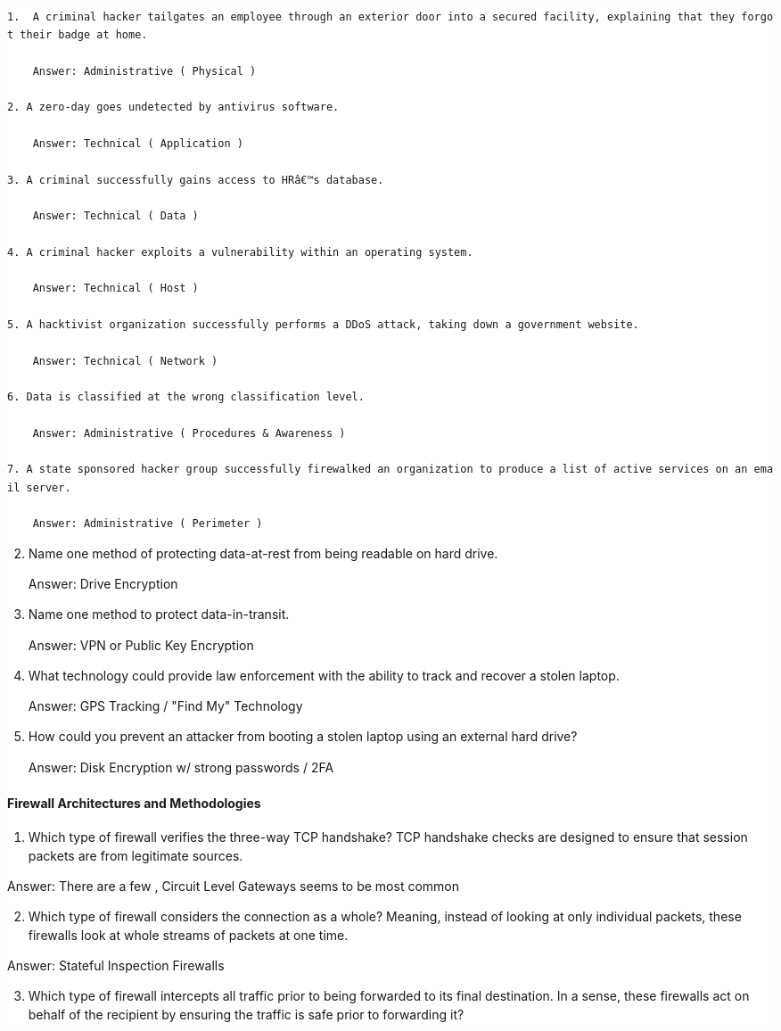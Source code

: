     1.  A criminal hacker tailgates an employee through an exterior door into a secured facility, explaining that they forgot their badge at home.

        Answer: Administrative ( Physical )

    2. A zero-day goes undetected by antivirus software.

        Answer: Technical ( Application )

    3. A criminal successfully gains access to HRâ€™s database.

        Answer: Technical ( Data )

    4. A criminal hacker exploits a vulnerability within an operating system.

        Answer: Technical ( Host )

    5. A hacktivist organization successfully performs a DDoS attack, taking down a government website.

        Answer: Technical ( Network )

    6. Data is classified at the wrong classification level.

        Answer: Administrative ( Procedures & Awareness )

    7. A state sponsored hacker group successfully firewalked an organization to produce a list of active services on an email server.

        Answer: Administrative ( Perimeter )

2. Name one method of protecting data-at-rest from being readable on hard drive.

    Answer: Drive Encryption

3. Name one method to protect data-in-transit.

    Answer: VPN or Public Key Encryption

4. What technology could provide law enforcement with the ability to track and recover a stolen laptop.

   Answer: GPS Tracking / "Find My" Technology

5. How could you prevent an attacker from booting a stolen laptop using an external hard drive?

    Answer: Disk Encryption w/ strong passwords / 2FA


#### Firewall Architectures and Methodologies

1. Which type of firewall verifies the three-way TCP handshake? TCP handshake checks are designed to ensure that session packets are from legitimate sources.

  Answer: There are a few , Circuit Level Gateways seems to be most common

2. Which type of firewall considers the connection as a whole? Meaning, instead of looking at only individual packets, these firewalls look at whole streams of packets at one time.

  Answer: Stateful Inspection Firewalls

3. Which type of firewall intercepts all traffic prior to being forwarded to its final destination. In a sense, these firewalls act on behalf of the recipient by ensuring the traffic is safe prior to forwarding it?
